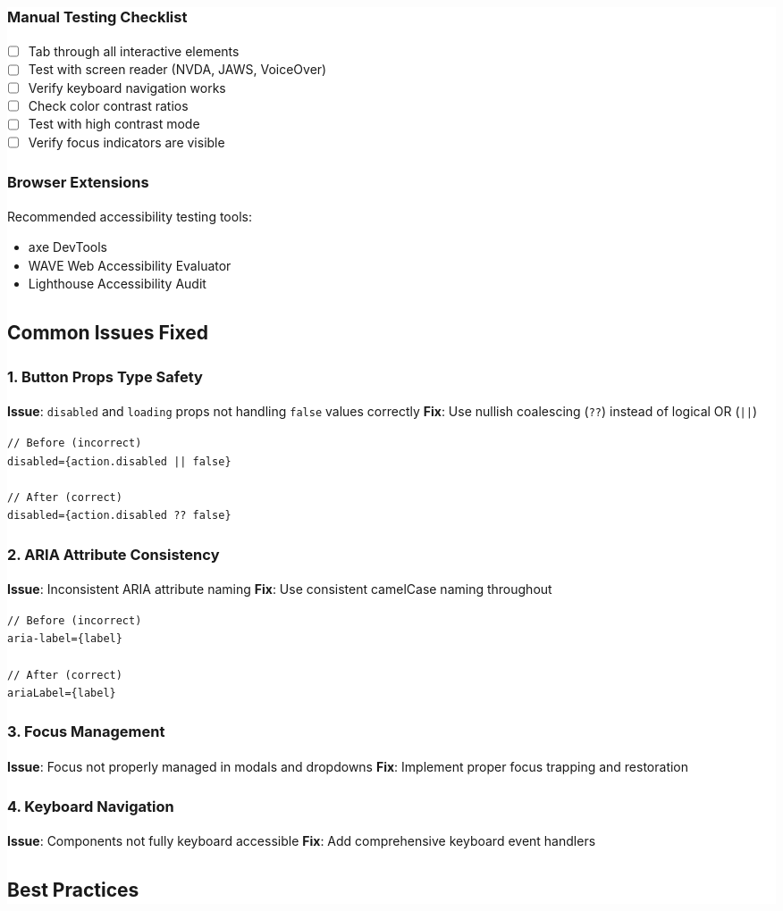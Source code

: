 ### Manual Testing Checklist
- [ ] Tab through all interactive elements
- [ ] Test with screen reader (NVDA, JAWS, VoiceOver)
- [ ] Verify keyboard navigation works
- [ ] Check color contrast ratios
- [ ] Test with high contrast mode
- [ ] Verify focus indicators are visible

### Browser Extensions
Recommended accessibility testing tools:
- axe DevTools
- WAVE Web Accessibility Evaluator
- Lighthouse Accessibility Audit

## Common Issues Fixed

### 1. Button Props Type Safety
**Issue**: `disabled` and `loading` props not handling `false` values correctly
**Fix**: Use nullish coalescing (`??`) instead of logical OR (`||`)

```tsx
// Before (incorrect)
disabled={action.disabled || false}

// After (correct)
disabled={action.disabled ?? false}
```

### 2. ARIA Attribute Consistency
**Issue**: Inconsistent ARIA attribute naming
**Fix**: Use consistent camelCase naming throughout

```tsx
// Before (incorrect)
aria-label={label}

// After (correct)
ariaLabel={label}
```

### 3. Focus Management
**Issue**: Focus not properly managed in modals and dropdowns
**Fix**: Implement proper focus trapping and restoration

### 4. Keyboard Navigation
**Issue**: Components not fully keyboard accessible
**Fix**: Add comprehensive keyboard event handlers

## Best Practices
